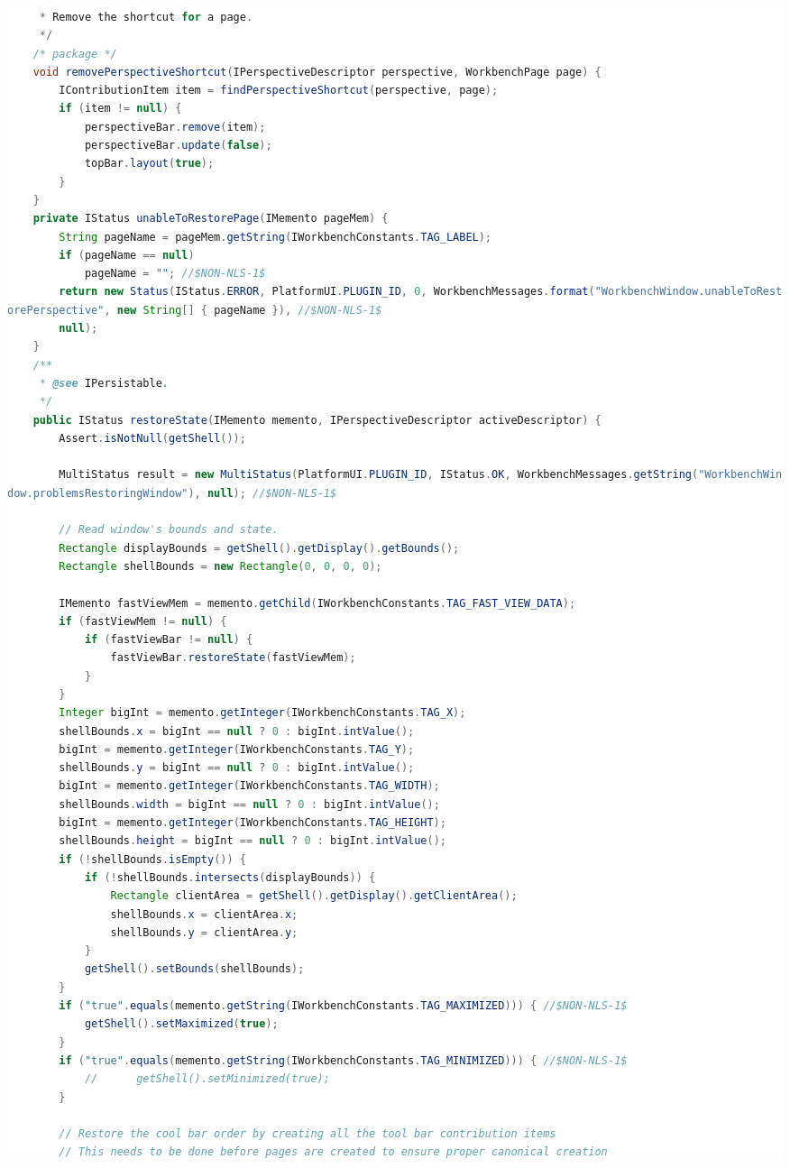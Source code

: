 ```java
	 * Remove the shortcut for a page.
	 */
	/* package */
	void removePerspectiveShortcut(IPerspectiveDescriptor perspective, WorkbenchPage page) {
		IContributionItem item = findPerspectiveShortcut(perspective, page);
		if (item != null) {
			perspectiveBar.remove(item);
			perspectiveBar.update(false);
			topBar.layout(true);
		}
	}
	private IStatus unableToRestorePage(IMemento pageMem) {
		String pageName = pageMem.getString(IWorkbenchConstants.TAG_LABEL);
		if (pageName == null)
			pageName = ""; //$NON-NLS-1$
		return new Status(IStatus.ERROR, PlatformUI.PLUGIN_ID, 0, WorkbenchMessages.format("WorkbenchWindow.unableToRestorePerspective", new String[] { pageName }), //$NON-NLS-1$
		null);
	}
	/**
	 * @see IPersistable.
	 */
	public IStatus restoreState(IMemento memento, IPerspectiveDescriptor activeDescriptor) {
		Assert.isNotNull(getShell());

		MultiStatus result = new MultiStatus(PlatformUI.PLUGIN_ID, IStatus.OK, WorkbenchMessages.getString("WorkbenchWindow.problemsRestoringWindow"), null); //$NON-NLS-1$

		// Read window's bounds and state.
		Rectangle displayBounds = getShell().getDisplay().getBounds();
		Rectangle shellBounds = new Rectangle(0, 0, 0, 0);
		
		IMemento fastViewMem = memento.getChild(IWorkbenchConstants.TAG_FAST_VIEW_DATA);
		if (fastViewMem != null) {
		    if (fastViewBar != null) {
		        fastViewBar.restoreState(fastViewMem);
		    }
		}
		Integer bigInt = memento.getInteger(IWorkbenchConstants.TAG_X);
		shellBounds.x = bigInt == null ? 0 : bigInt.intValue();
		bigInt = memento.getInteger(IWorkbenchConstants.TAG_Y);
		shellBounds.y = bigInt == null ? 0 : bigInt.intValue();
		bigInt = memento.getInteger(IWorkbenchConstants.TAG_WIDTH);
		shellBounds.width = bigInt == null ? 0 : bigInt.intValue();
		bigInt = memento.getInteger(IWorkbenchConstants.TAG_HEIGHT);
		shellBounds.height = bigInt == null ? 0 : bigInt.intValue();
		if (!shellBounds.isEmpty()) {
			if (!shellBounds.intersects(displayBounds)) {
				Rectangle clientArea = getShell().getDisplay().getClientArea();
				shellBounds.x = clientArea.x;
				shellBounds.y = clientArea.y;
			}
			getShell().setBounds(shellBounds);
		}
		if ("true".equals(memento.getString(IWorkbenchConstants.TAG_MAXIMIZED))) { //$NON-NLS-1$
			getShell().setMaximized(true);
		}
		if ("true".equals(memento.getString(IWorkbenchConstants.TAG_MINIMIZED))) { //$NON-NLS-1$
			//		getShell().setMinimized(true);
		}

		// Restore the cool bar order by creating all the tool bar contribution items
		// This needs to be done before pages are created to ensure proper canonical creation
```